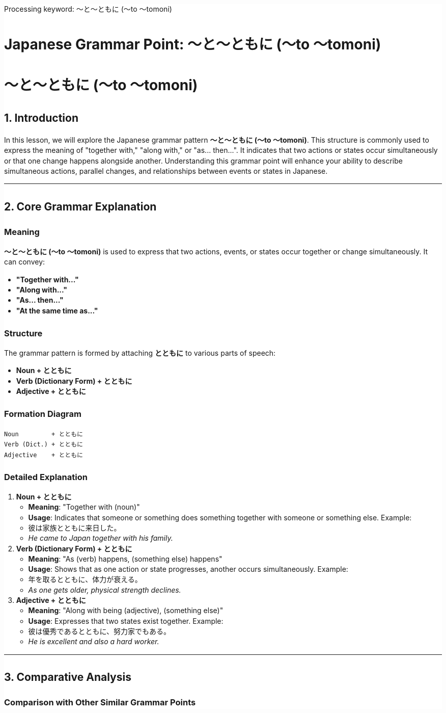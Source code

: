 Processing keyword: ～と～ともに (〜to 〜tomoni)
# Japanese Grammar Point: ～と～ともに (〜to 〜tomoni)
# ～と～ともに (〜to 〜tomoni)
## 1. Introduction
In this lesson, we will explore the Japanese grammar pattern **～と～ともに (〜to 〜tomoni)**. This structure is commonly used to express the meaning of "together with," "along with," or "as... then...". It indicates that two actions or states occur simultaneously or that one change happens alongside another.
Understanding this grammar point will enhance your ability to describe simultaneous actions, parallel changes, and relationships between events or states in Japanese.

---
## 2. Core Grammar Explanation
### Meaning
**～と～ともに (〜to 〜tomoni)** is used to express that two actions, events, or states occur together or change simultaneously. It can convey:
- **"Together with..."**
- **"Along with..."**
- **"As... then..."**
- **"At the same time as..."**
### Structure
The grammar pattern is formed by attaching **とともに** to various parts of speech:
- **Noun + とともに**
- **Verb (Dictionary Form) + とともに**
- **Adjective + とともに**
### Formation Diagram
```plaintext
Noun         + とともに
Verb (Dict.) + とともに
Adjective    + とともに
```
### Detailed Explanation
1. **Noun + とともに**
   - **Meaning**: "Together with (noun)"
   - **Usage**: Indicates that someone or something does something together with someone or something else.
   Example:
   - 彼は家族とともに来日した。
   - *He came to Japan together with his family.*
2. **Verb (Dictionary Form) + とともに**
   - **Meaning**: "As (verb) happens, (something else) happens"
   - **Usage**: Shows that as one action or state progresses, another occurs simultaneously.
   Example:
   - 年を取るとともに、体力が衰える。
   - *As one gets older, physical strength declines.*
3. **Adjective + とともに**
   - **Meaning**: "Along with being (adjective), (something else)"
   - **Usage**: Expresses that two states exist together.
   Example:
   - 彼は優秀であるとともに、努力家でもある。
   - *He is excellent and also a hard worker.*
---
## 3. Comparative Analysis
### Comparison with Other Similar Grammar Points